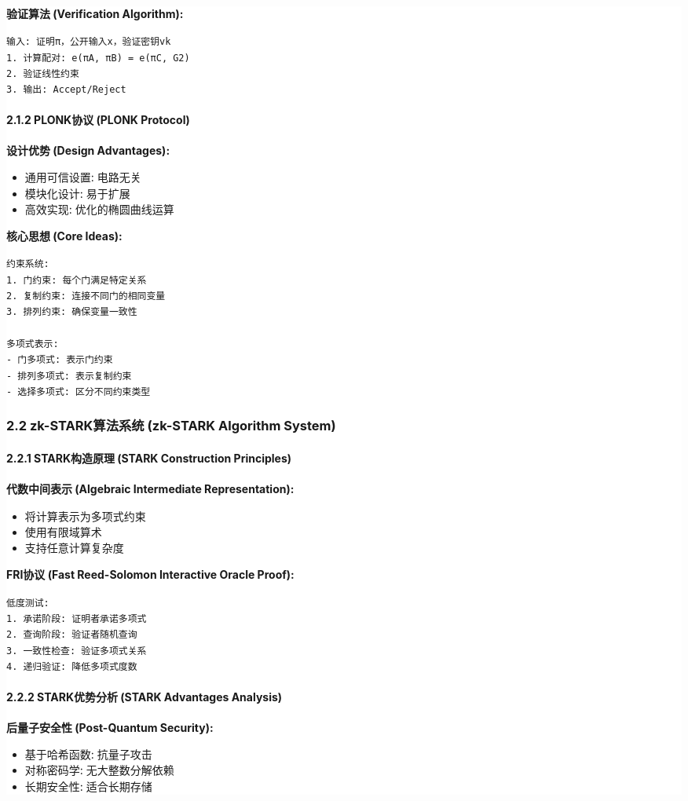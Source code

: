 **验证算法 (Verification Algorithm):**

```text
输入: 证明π，公开输入x，验证密钥vk
1. 计算配对: e(πA, πB) = e(πC, G2)
2. 验证线性约束
3. 输出: Accept/Reject
```

#### 2.1.2 PLONK协议 (PLONK Protocol)

**设计优势 (Design Advantages):**

- 通用可信设置: 电路无关
- 模块化设计: 易于扩展
- 高效实现: 优化的椭圆曲线运算

**核心思想 (Core Ideas):**

```text
约束系统:
1. 门约束: 每个门满足特定关系
2. 复制约束: 连接不同门的相同变量
3. 排列约束: 确保变量一致性

多项式表示:
- 门多项式: 表示门约束
- 排列多项式: 表示复制约束
- 选择多项式: 区分不同约束类型
```

### 2.2 zk-STARK算法系统 (zk-STARK Algorithm System)

#### 2.2.1 STARK构造原理 (STARK Construction Principles)

**代数中间表示 (Algebraic Intermediate Representation):**

- 将计算表示为多项式约束
- 使用有限域算术
- 支持任意计算复杂度

**FRI协议 (Fast Reed-Solomon Interactive Oracle Proof):**

```text
低度测试:
1. 承诺阶段: 证明者承诺多项式
2. 查询阶段: 验证者随机查询
3. 一致性检查: 验证多项式关系
4. 递归验证: 降低多项式度数
```

#### 2.2.2 STARK优势分析 (STARK Advantages Analysis)

**后量子安全性 (Post-Quantum Security):**

- 基于哈希函数: 抗量子攻击
- 对称密码学: 无大整数分解依赖
- 长期安全性: 适合长期存储
